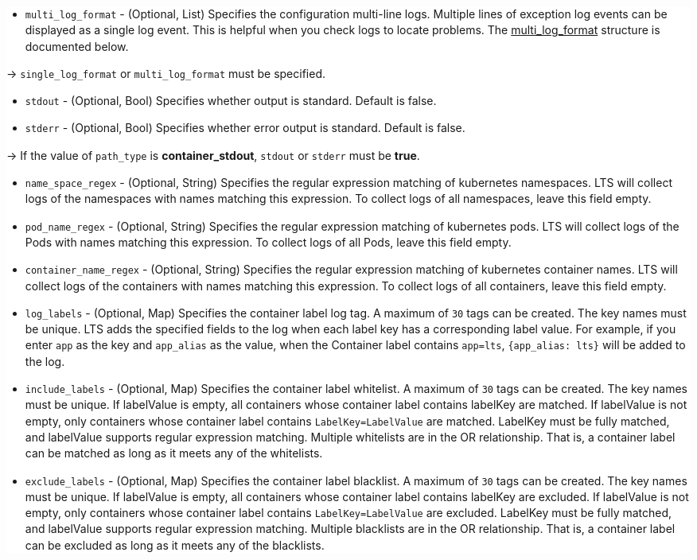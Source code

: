 * `multi_log_format` - (Optional, List) Specifies the configuration multi-line logs. Multiple lines of exception log
  events can be displayed as a single log event. This is helpful when you check logs to locate problems.
  The [multi_log_format](#block_access_config_multi_log_format) structure is documented below.

 -> `single_log_format` or `multi_log_format` must be specified.

* `stdout` - (Optional, Bool) Specifies whether output is standard. Default is false.

* `stderr` - (Optional, Bool) Specifies whether error output is standard. Default is false.

 ->  If the value of `path_type` is **container_stdout**, `stdout` or `stderr` must be **true**.

* `name_space_regex` - (Optional, String) Specifies the regular expression matching of kubernetes namespaces.
  LTS will collect logs of the namespaces with names matching this expression. To collect logs of all namespaces,
  leave this field empty.

* `pod_name_regex` - (Optional, String) Specifies the regular expression matching of kubernetes pods.
  LTS will collect logs of the Pods with names matching this expression. To collect logs of all Pods,
  leave this field empty.

* `container_name_regex` - (Optional, String) Specifies the regular expression matching of kubernetes container names.
  LTS will collect logs of the containers with names matching this expression. To collect logs of all containers,
  leave this field empty.

* `log_labels` - (Optional, Map) Specifies the container label log tag. A maximum of `30` tags can be created.
  The key names must be unique. LTS adds the specified fields to the log when each label key has a corresponding
  label value. For example, if you enter `app` as the key and `app_alias` as the value, when the Container label
  contains `app=lts`, `{app_alias: lts}` will be added to the log.

* `include_labels` - (Optional, Map) Specifies the container label whitelist. A maximum of `30` tags can be created.
  The key names must be unique. If labelValue is empty, all containers whose container label contains labelKey are
  matched. If labelValue is not empty, only containers whose container label contains `LabelKey=LabelValue` are
  matched. LabelKey must be fully matched, and labelValue supports regular expression matching. Multiple whitelists
  are in the OR relationship. That is, a container label can be matched as long as it meets any of the whitelists.

* `exclude_labels` - (Optional, Map) Specifies the container label blacklist. A maximum of `30` tags can be created.
  The key names must be unique. If labelValue is empty, all containers whose container label contains labelKey are
  excluded. If labelValue is not empty, only containers whose container label contains `LabelKey=LabelValue` are
  excluded. LabelKey must be fully matched, and labelValue supports regular expression matching. Multiple blacklists
  are in the OR relationship. That is, a container label can be excluded as long as it meets any of the blacklists.
